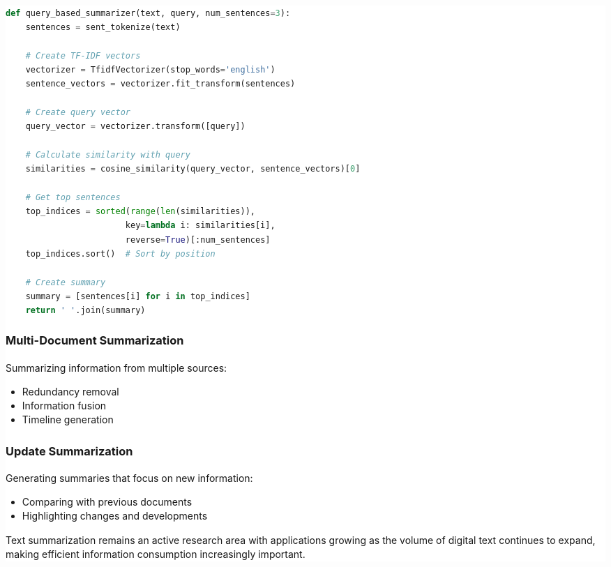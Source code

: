 ```python
def query_based_summarizer(text, query, num_sentences=3):
    sentences = sent_tokenize(text)
    
    # Create TF-IDF vectors
    vectorizer = TfidfVectorizer(stop_words='english')
    sentence_vectors = vectorizer.fit_transform(sentences)
    
    # Create query vector
    query_vector = vectorizer.transform([query])
    
    # Calculate similarity with query
    similarities = cosine_similarity(query_vector, sentence_vectors)[0]
    
    # Get top sentences
    top_indices = sorted(range(len(similarities)), 
                        key=lambda i: similarities[i], 
                        reverse=True)[:num_sentences]
    top_indices.sort()  # Sort by position
    
    # Create summary
    summary = [sentences[i] for i in top_indices]
    return ' '.join(summary)
```

### Multi-Document Summarization
Summarizing information from multiple sources:
- Redundancy removal
- Information fusion
- Timeline generation

### Update Summarization
Generating summaries that focus on new information:
- Comparing with previous documents
- Highlighting changes and developments

Text summarization remains an active research area with applications growing as the volume of digital text continues to expand, making efficient information consumption increasingly important.
